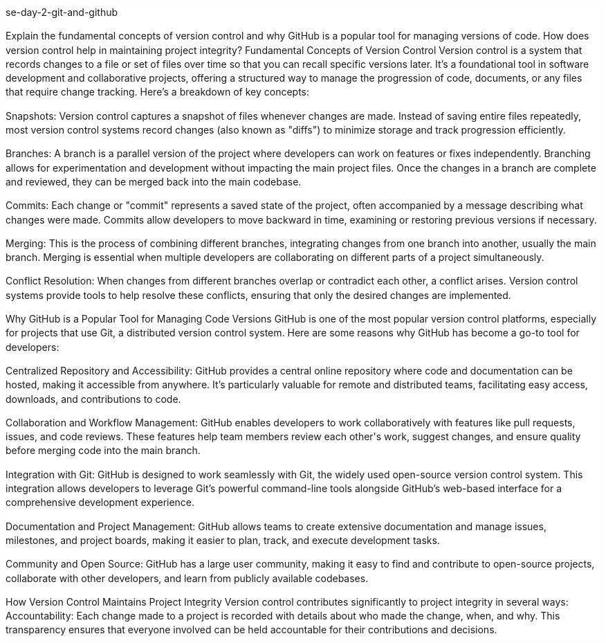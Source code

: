 se-day-2-git-and-github

Explain the fundamental concepts of version control and why GitHub is a popular tool for managing versions of code. How does version control help in maintaining project integrity?
Fundamental Concepts of Version Control
Version control is a system that records changes to a file or set of files over time so that you can recall specific versions later. It’s a foundational tool in software development and collaborative projects, offering a structured way to manage the progression of code, documents, or any files that require change tracking. Here’s a breakdown of key concepts:

Snapshots: Version control captures a snapshot of files whenever changes are made. Instead of saving entire files repeatedly, most version control systems record changes (also known as "diffs") to minimize storage and track progression efficiently.

Branches: A branch is a parallel version of the project where developers can work on features or fixes independently. Branching allows for experimentation and development without impacting the main project files. Once the changes in a branch are complete and reviewed, they can be merged back into the main codebase.

Commits: Each change or "commit" represents a saved state of the project, often accompanied by a message describing what changes were made. Commits allow developers to move backward in time, examining or restoring previous versions if necessary.

Merging: This is the process of combining different branches, integrating changes from one branch into another, usually the main branch. Merging is essential when multiple developers are collaborating on different parts of a project simultaneously.

Conflict Resolution: When changes from different branches overlap or contradict each other, a conflict arises. Version control systems provide tools to help resolve these conflicts, ensuring that only the desired changes are implemented.

Why GitHub is a Popular Tool for Managing Code Versions
GitHub is one of the most popular version control platforms, especially for projects that use Git, a distributed version control system. Here are some reasons why GitHub has become a go-to tool for developers:

Centralized Repository and Accessibility: GitHub provides a central online repository where code and documentation can be hosted, making it accessible from anywhere. It’s particularly valuable for remote and distributed teams, facilitating easy access, downloads, and contributions to code.

Collaboration and Workflow Management: GitHub enables developers to work collaboratively with features like pull requests, issues, and code reviews. These features help team members review each other's work, suggest changes, and ensure quality before merging code into the main branch.

Integration with Git: GitHub is designed to work seamlessly with Git, the widely used open-source version control system. This integration allows developers to leverage Git’s powerful command-line tools alongside GitHub’s web-based interface for a comprehensive development experience.

Documentation and Project Management: GitHub allows teams to create extensive documentation and manage issues, milestones, and project boards, making it easier to plan, track, and execute development tasks.

Community and Open Source: GitHub has a large user community, making it easy to find and contribute to open-source projects, collaborate with other developers, and learn from publicly available codebases.

How Version Control Maintains Project Integrity
Version control contributes significantly to project integrity in several ways:
Accountability: Each change made to a project is recorded with details about who made the change, when, and why. This transparency ensures that everyone involved can be held accountable for their contributions and decisions.
